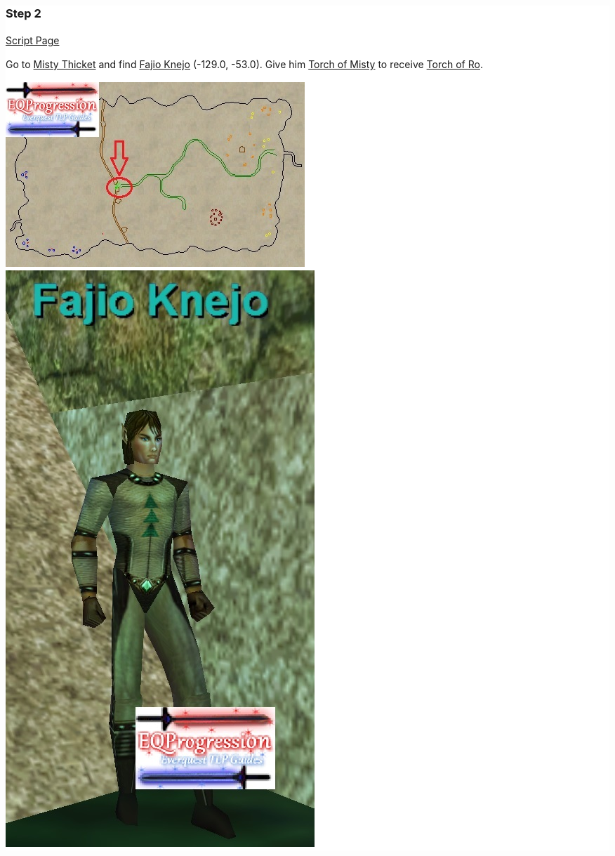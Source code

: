 ### Step 2
[Script Page](https://www.pqdi.cc/script-entities/misty/Fajio_Knejo)

Go to [Misty Thicket](https://www.pqdi.cc/zone/33) and find [Fajio Knejo](https://www.pqdi.cc/npc/33092) (-129.0, -53.0). Give him [Torch of Misty](https://www.pqdi.cc/item/20532) to receive  [Torch of Ro](https://www.pqdi.cc/item/20533).

![Fajio-Knejo-Map.jpg](/assets/images/epics/bard/Fajio-Knejo-Map.jpg)
![Fajio-Knejo.jpg](/assets/images/epics/bard/Fajio-Knejo.jpg)